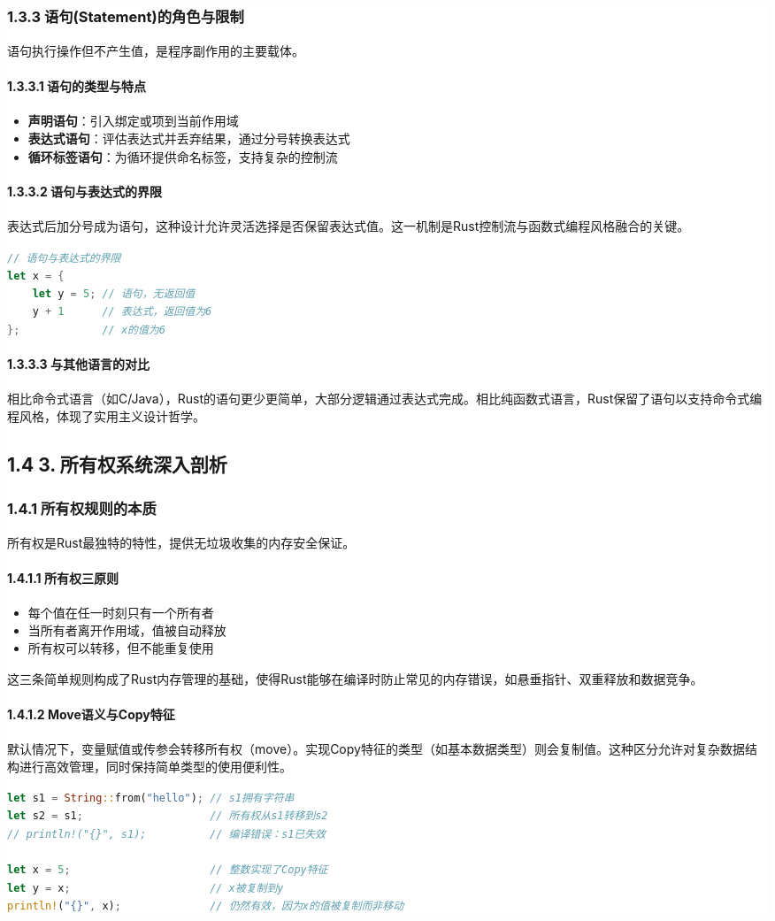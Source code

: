 ### 1.3.3 语句(Statement)的角色与限制

语句执行操作但不产生值，是程序副作用的主要载体。

#### 1.3.3.1 语句的类型与特点

- **声明语句**：引入绑定或项到当前作用域
- **表达式语句**：评估表达式并丢弃结果，通过分号转换表达式
- **循环标签语句**：为循环提供命名标签，支持复杂的控制流

#### 1.3.3.2 语句与表达式的界限

表达式后加分号成为语句，这种设计允许灵活选择是否保留表达式值。这一机制是Rust控制流与函数式编程风格融合的关键。

```rust
// 语句与表达式的界限
let x = {
    let y = 5; // 语句，无返回值
    y + 1      // 表达式，返回值为6
};             // x的值为6

```

#### 1.3.3.3 与其他语言的对比

相比命令式语言（如C/Java），Rust的语句更少更简单，大部分逻辑通过表达式完成。相比纯函数式语言，Rust保留了语句以支持命令式编程风格，体现了实用主义设计哲学。

## 1.4 3. 所有权系统深入剖析

### 1.4.1 所有权规则的本质

所有权是Rust最独特的特性，提供无垃圾收集的内存安全保证。

#### 1.4.1.1 所有权三原则

- 每个值在任一时刻只有一个所有者
- 当所有者离开作用域，值被自动释放
- 所有权可以转移，但不能重复使用

这三条简单规则构成了Rust内存管理的基础，使得Rust能够在编译时防止常见的内存错误，如悬垂指针、双重释放和数据竞争。

#### 1.4.1.2 Move语义与Copy特征

默认情况下，变量赋值或传参会转移所有权（move）。实现Copy特征的类型（如基本数据类型）则会复制值。这种区分允许对复杂数据结构进行高效管理，同时保持简单类型的使用便利性。

```rust
let s1 = String::from("hello"); // s1拥有字符串
let s2 = s1;                    // 所有权从s1转移到s2
// println!("{}", s1);          // 编译错误：s1已失效

let x = 5;                      // 整数实现了Copy特征
let y = x;                      // x被复制到y
println!("{}", x);              // 仍然有效，因为x的值被复制而非移动

```
